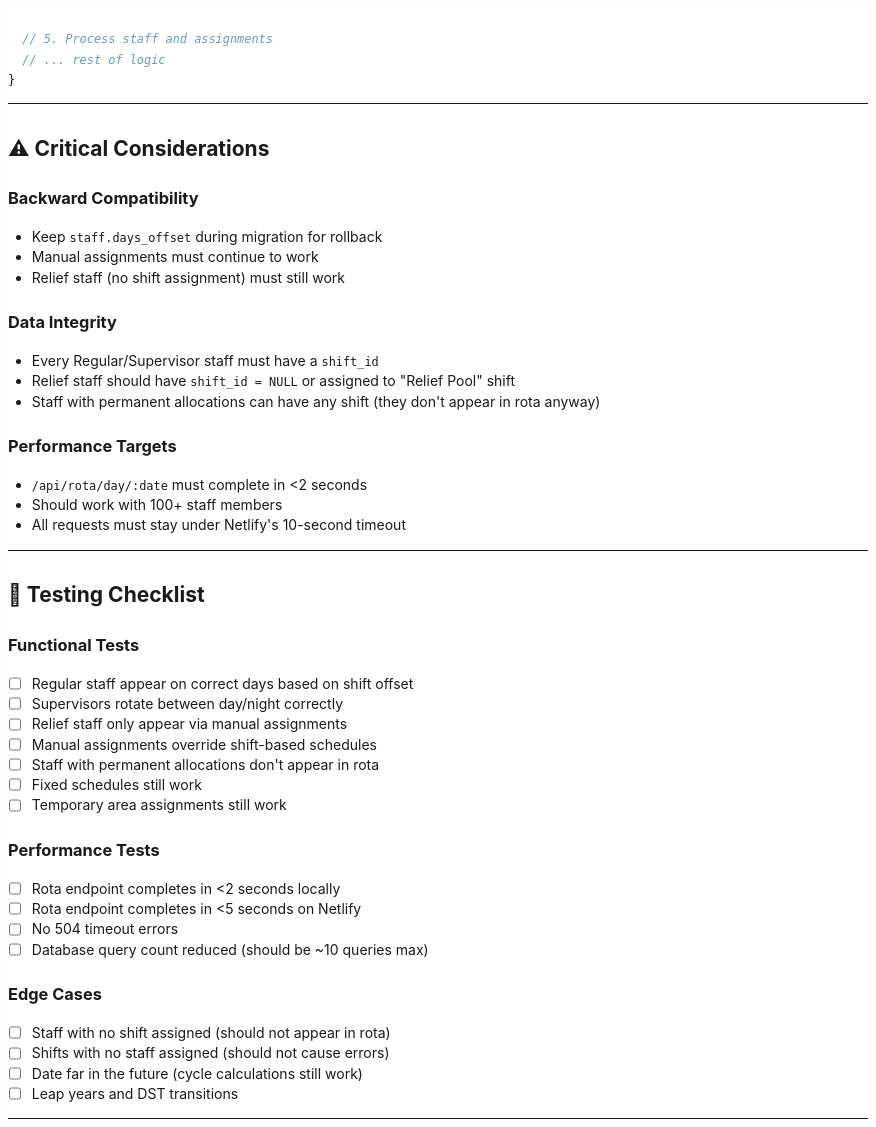 ```typescript
  
  // 5. Process staff and assignments
  // ... rest of logic
}
```

---

## ⚠️ Critical Considerations

### Backward Compatibility
- Keep `staff.days_offset` during migration for rollback
- Manual assignments must continue to work
- Relief staff (no shift assignment) must still work

### Data Integrity
- Every Regular/Supervisor staff must have a `shift_id`
- Relief staff should have `shift_id = NULL` or assigned to "Relief Pool" shift
- Staff with permanent allocations can have any shift (they don't appear in rota anyway)

### Performance Targets
- `/api/rota/day/:date` must complete in <2 seconds
- Should work with 100+ staff members
- All requests must stay under Netlify's 10-second timeout

---

## 🧪 Testing Checklist

### Functional Tests
- [ ] Regular staff appear on correct days based on shift offset
- [ ] Supervisors rotate between day/night correctly
- [ ] Relief staff only appear via manual assignments
- [ ] Manual assignments override shift-based schedules
- [ ] Staff with permanent allocations don't appear in rota
- [ ] Fixed schedules still work
- [ ] Temporary area assignments still work

### Performance Tests
- [ ] Rota endpoint completes in <2 seconds locally
- [ ] Rota endpoint completes in <5 seconds on Netlify
- [ ] No 504 timeout errors
- [ ] Database query count reduced (should be ~10 queries max)

### Edge Cases
- [ ] Staff with no shift assigned (should not appear in rota)
- [ ] Shifts with no staff assigned (should not cause errors)
- [ ] Date far in the future (cycle calculations still work)
- [ ] Leap years and DST transitions

---